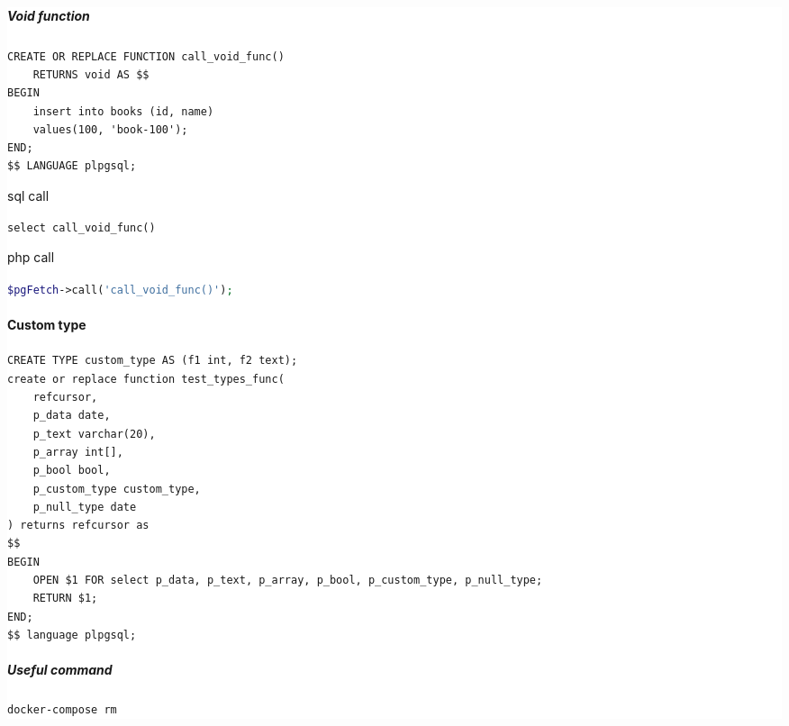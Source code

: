 ##### Void function
```postgresql
CREATE OR REPLACE FUNCTION call_void_func()
    RETURNS void AS $$
BEGIN
    insert into books (id, name)
    values(100, 'book-100');
END;
$$ LANGUAGE plpgsql;
```
sql call

```postgresql
select call_void_func()
```

php call 
```php
$pgFetch->call('call_void_func()');
```

#### Custom type
```postgresql
CREATE TYPE custom_type AS (f1 int, f2 text);
create or replace function test_types_func(
    refcursor,
    p_data date,
    p_text varchar(20),
    p_array int[],
    p_bool bool,
    p_custom_type custom_type,
    p_null_type date
) returns refcursor as
$$
BEGIN
    OPEN $1 FOR select p_data, p_text, p_array, p_bool, p_custom_type, p_null_type;
    RETURN $1;
END;
$$ language plpgsql;
```

##### Useful command

```bash
docker-compose rm
```